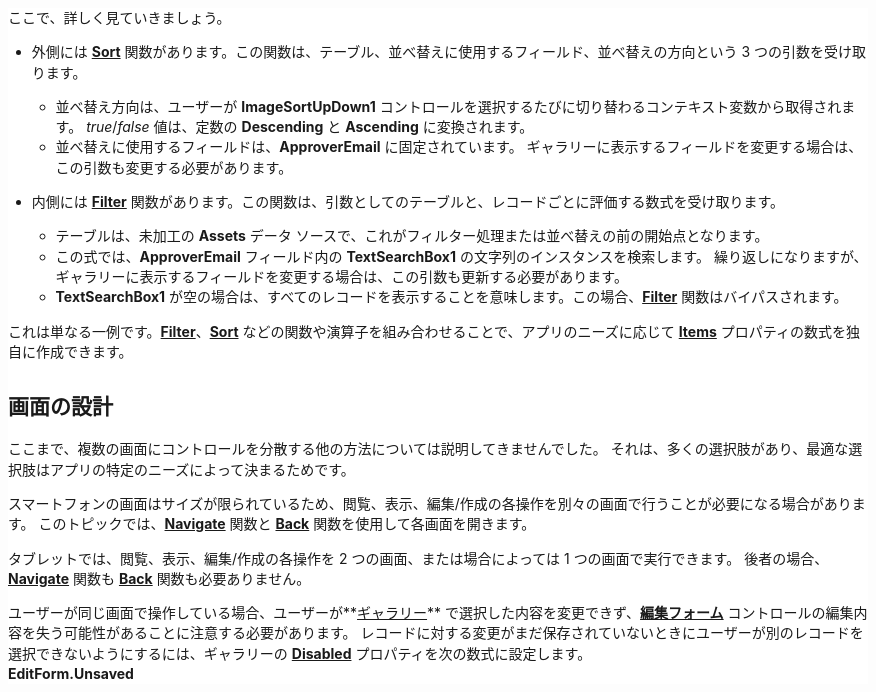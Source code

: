 ここで、詳しく見ていきましょう。

* 外側には **[Sort](functions/function-sort.md)** 関数があります。この関数は、テーブル、並べ替えに使用するフィールド、並べ替えの方向という 3 つの引数を受け取ります。  
  
  * 並べ替え方向は、ユーザーが **ImageSortUpDown1** コントロールを選択するたびに切り替わるコンテキスト変数から取得されます。 *true*/*false* 値は、定数の **Descending** と **Ascending** に変換されます。
  * 並べ替えに使用するフィールドは、**ApproverEmail** に固定されています。 ギャラリーに表示するフィールドを変更する場合は、この引数も変更する必要があります。
* 内側には **[Filter](functions/function-filter-lookup.md)** 関数があります。この関数は、引数としてのテーブルと、レコードごとに評価する数式を受け取ります。
  
  * テーブルは、未加工の **Assets** データ ソースで、これがフィルター処理または並べ替えの前の開始点となります。
  * この式では、**ApproverEmail** フィールド内の **TextSearchBox1** の文字列のインスタンスを検索します。  繰り返しになりますが、ギャラリーに表示するフィールドを変更する場合は、この引数も更新する必要があります。
  * **TextSearchBox1** が空の場合は、すべてのレコードを表示することを意味します。この場合、**[Filter](functions/function-filter-lookup.md)** 関数はバイパスされます。

これは単なる一例です。**[Filter](functions/function-filter-lookup.md)**、**[Sort](functions/function-sort.md)** などの関数や演算子を組み合わせることで、アプリのニーズに応じて **[Items](controls/properties-core.md)** プロパティの数式を独自に作成できます。    

## <a name="screen-design"></a>画面の設計
ここまで、複数の画面にコントロールを分散する他の方法については説明してきませんでした。 それは、多くの選択肢があり、最適な選択肢はアプリの特定のニーズによって決まるためです。

スマートフォンの画面はサイズが限られているため、閲覧、表示、編集/作成の各操作を別々の画面で行うことが必要になる場合があります。 このトピックでは、**[Navigate](functions/function-navigate.md)** 関数と **[Back](functions/function-navigate.md)** 関数を使用して各画面を開きます。  

タブレットでは、閲覧、表示、編集/作成の各操作を 2 つの画面、または場合によっては 1 つの画面で実行できます。 後者の場合、**[Navigate](functions/function-navigate.md)** 関数も **[Back](functions/function-navigate.md)** 関数も必要ありません。

ユーザーが同じ画面で操作している場合、ユーザーが**[ギャラリー](controls/control-gallery.md)** で選択した内容を変更できず、**[編集フォーム](controls/control-form-detail.md)** コントロールの編集内容を失う可能性があることに注意する必要があります。  レコードに対する変更がまだ保存されていないときにユーザーが別のレコードを選択できないようにするには、ギャラリーの **[Disabled](controls/properties-core.md)** プロパティを次の数式に設定します。<br>
**EditForm.Unsaved**

